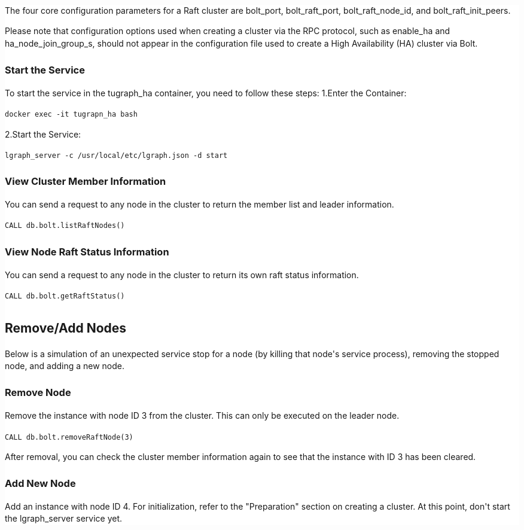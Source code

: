 The four core configuration parameters for a Raft cluster are bolt_port, bolt_raft_port, bolt_raft_node_id, and bolt_raft_init_peers.

Please note that configuration options used when creating a cluster via the RPC protocol, such as enable_ha and ha_node_join_group_s, should not appear in the configuration file used to create a High Availability (HA) cluster via Bolt.

### Start the Service

To start the service in the tugraph_ha container, you need to follow these steps:
1.Enter the Container:

```
docker exec -it tugrapn_ha bash
```

2.Start the Service:

```
lgraph_server -c /usr/local/etc/lgraph.json -d start
```

### View Cluster Member Information

You can send a request to any node in the cluster to return the member list and leader information.

``
CALL db.bolt.listRaftNodes()
``

### View Node Raft Status Information

You can send a request to any node in the cluster to return its own raft status information.

``
CALL db.bolt.getRaftStatus()
``

## Remove/Add Nodes

Below is a simulation of an unexpected service stop for a node (by killing that node's service process), removing the stopped node, and adding a new node.

### Remove Node

Remove the instance with node ID 3 from the cluster. This can only be executed on the leader node.

```
CALL db.bolt.removeRaftNode(3)
```

After removal, you can check the cluster member information again to see that the instance with ID 3 has been cleared.

### Add New Node

Add an instance with node ID 4. For initialization, refer to the "Preparation" section on creating a cluster. At this point, don't start the lgraph_server service yet.
